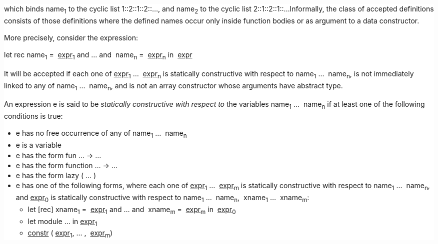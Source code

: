 which binds <span class="c014">name</span><sub>1</sub> to the cyclic list <span class="c007">1::2::1::2::</span>…, and
<span class="c014">name</span><sub>2</sub> to the cyclic list <span class="c007">2::1::2::1::</span>…Informally, the class of accepted definitions consists of those
definitions where the defined names occur only inside function
bodies or as argument to a data constructor.</p><p>More precisely, consider the expression:
</p><div class="center">
<span class="c005"><span class="c007">let</span> <span class="c007">rec</span></span> <span class="c014">name</span><sub>1</sub> <span class="c008">=</span> &nbsp;<a class="syntax" href="expr.html#expr"><span class="c014">expr</span></a><sub>1</sub> <span class="c008">and</span> … <span class="c008">and</span> &nbsp;<span class="c014">name</span><sub><span class="c013">n</span></sub> <span class="c008">=</span> &nbsp;<a class="syntax" href="expr.html#expr"><span class="c014">expr</span></a><sub><span class="c013">n</span></sub> <span class="c008">in</span> &nbsp;<a class="syntax" href="expr.html#expr"><span class="c014">expr</span></a>
</div><p>
It will be accepted if each one of <a class="syntax" href="expr.html#expr"><span class="c014">expr</span></a><sub>1</sub> … &nbsp;<a class="syntax" href="expr.html#expr"><span class="c014">expr</span></a><sub><span class="c013">n</span></sub> is
statically constructive with respect to <span class="c014">name</span><sub>1</sub> … &nbsp;<span class="c014">name</span><sub><span class="c013">n</span></sub>,
is not immediately linked to any of <span class="c014">name</span><sub>1</sub> … &nbsp;<span class="c014">name</span><sub><span class="c013">n</span></sub>,
and is not an array constructor whose arguments have abstract type.</p><p>An expression <span class="c014">e</span> is said to be <em>statically constructive
with respect to</em> the variables <span class="c014">name</span><sub>1</sub> … &nbsp;<span class="c014">name</span><sub><span class="c013">n</span></sub> if at least
one of the following conditions is true:
</p><ul class="itemize"><li class="li-itemize">
<span class="c014">e</span> has no free occurrence of any of <span class="c014">name</span><sub>1</sub> … &nbsp;<span class="c014">name</span><sub><span class="c013">n</span></sub>
</li><li class="li-itemize"><span class="c014">e</span> is a variable
</li><li class="li-itemize"><span class="c014">e</span> has the form <span class="c008">fun</span> … <span class="c008">-&gt;</span> …
</li><li class="li-itemize"><span class="c014">e</span> has the form <span class="c008">function</span> … <span class="c008">-&gt;</span> …
</li><li class="li-itemize"><span class="c014">e</span> has the form <span class="c005"><span class="c007">lazy</span> <span class="c007">(</span></span> … <span class="c008">)</span>
</li><li class="li-itemize"><span class="c014">e</span> has one of the following forms, where each one of
<a class="syntax" href="expr.html#expr"><span class="c014">expr</span></a><sub>1</sub> … &nbsp;<a class="syntax" href="expr.html#expr"><span class="c014">expr</span></a><sub><span class="c013">m</span></sub> is statically constructive with respect to
<span class="c014">name</span><sub>1</sub> … &nbsp;<span class="c014">name</span><sub><span class="c013">n</span></sub>, and <a class="syntax" href="expr.html#expr"><span class="c014">expr</span></a><sub>0</sub> is statically constructive with
respect to <span class="c014">name</span><sub>1</sub> … &nbsp;<span class="c014">name</span><sub><span class="c013">n</span></sub>, &nbsp;<span class="c014">xname</span><sub>1</sub> … &nbsp;<span class="c014">xname</span><sub><span class="c013">m</span></sub>:
<ul class="itemize"><li class="li-itemize">
<span class="c008">let</span> [<span class="c008">rec</span>] <span class="c014">xname</span><sub>1</sub> <span class="c008">=</span> &nbsp;<a class="syntax" href="expr.html#expr"><span class="c014">expr</span></a><sub>1</sub> <span class="c008">and</span> …
<span class="c008">and</span> &nbsp;<span class="c014">xname</span><sub><span class="c013">m</span></sub> <span class="c008">=</span> &nbsp;<a class="syntax" href="expr.html#expr"><span class="c014">expr</span></a><sub><span class="c013">m</span></sub> <span class="c008">in</span> &nbsp;<a class="syntax" href="expr.html#expr"><span class="c014">expr</span></a><sub>0</sub>
</li><li class="li-itemize"><span class="c005"><span class="c007">let</span> <span class="c007">module</span></span> … <span class="c008">in</span> <a class="syntax" href="expr.html#expr"><span class="c014">expr</span></a><sub>1</sub>
</li><li class="li-itemize"><a class="syntax" href="names.html#constr"><span class="c014">constr</span></a> <span class="c008">(</span>&nbsp;<a class="syntax" href="expr.html#expr"><span class="c014">expr</span></a><sub>1</sub><span class="c008">,</span> … <span class="c008">,</span> &nbsp;<a class="syntax" href="expr.html#expr"><span class="c014">expr</span></a><sub><span class="c013">m</span></sub><span class="c008">)</span>